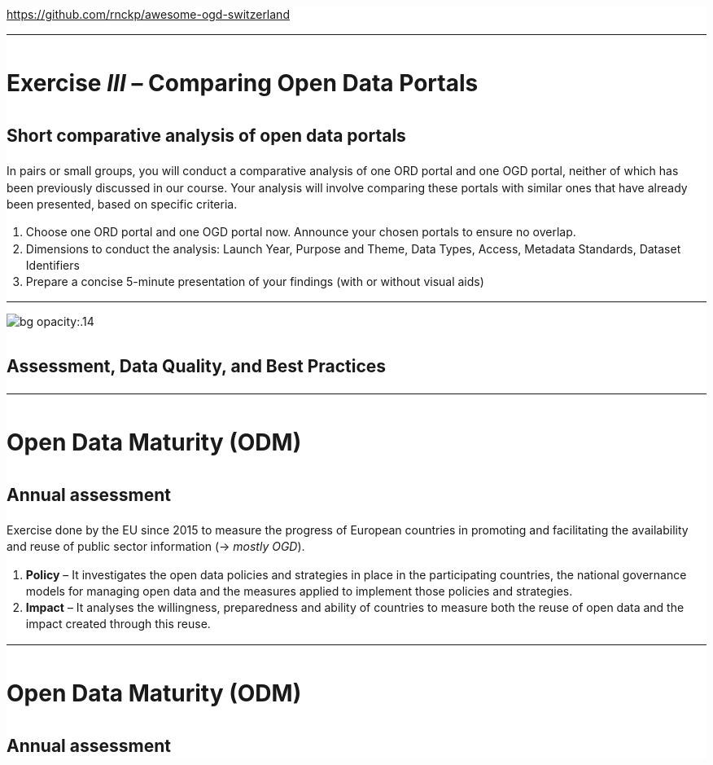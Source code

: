 https://github.com/rnckp/awesome-ogd-switzerland

---

# Exercise $III$ – Comparing Open Data Portals

## Short comparative analysis of open data portals

 In pairs or small groups, you will conduct a comparative analysis of one ORD portal and one OGD portal, neither of which has been previously discussed in our course. Your analysis will involve comparing these portals with similar ones that have already been presented, based on specific criteria.

1. Choose one ORD portal and one OGD portal now. Announce your chosen portals to ensure no overlap.
2. Dimensions to conduct the analysis: Launch Year, Purpose and Theme, Data Types, Access, Metadata Standards, Dataset Identifiers
3. Prepare a concise 5-minute presentation of your findings (with or without visual aids)

---


![bg opacity:.14](https://sipi.participatory-archives.ch/SGV_12/SGV_12N_19553.jp2/full/max/0/default.jpg)






## Assessment, Data Quality, and Best Practices 


---



# Open Data Maturity (ODM)

## Annual assessment 

Exercise done by the EU since 2015 to measure the progress of European countries in promoting and facilitating the availability and reuse of public sector information (&rarr; _mostly OGD_).

1. **Policy** – It investigates the open data policies and strategies in place in the participating countries, the national governance models for managing open data and the measures applied to implement those policies and strategies. 
2. **Impact** –  It analyses the willingness, preparedness and ability of countries to measure both the reuse of open data and the impact created through this reuse. 


---

# Open Data Maturity (ODM)

## Annual assessment 
